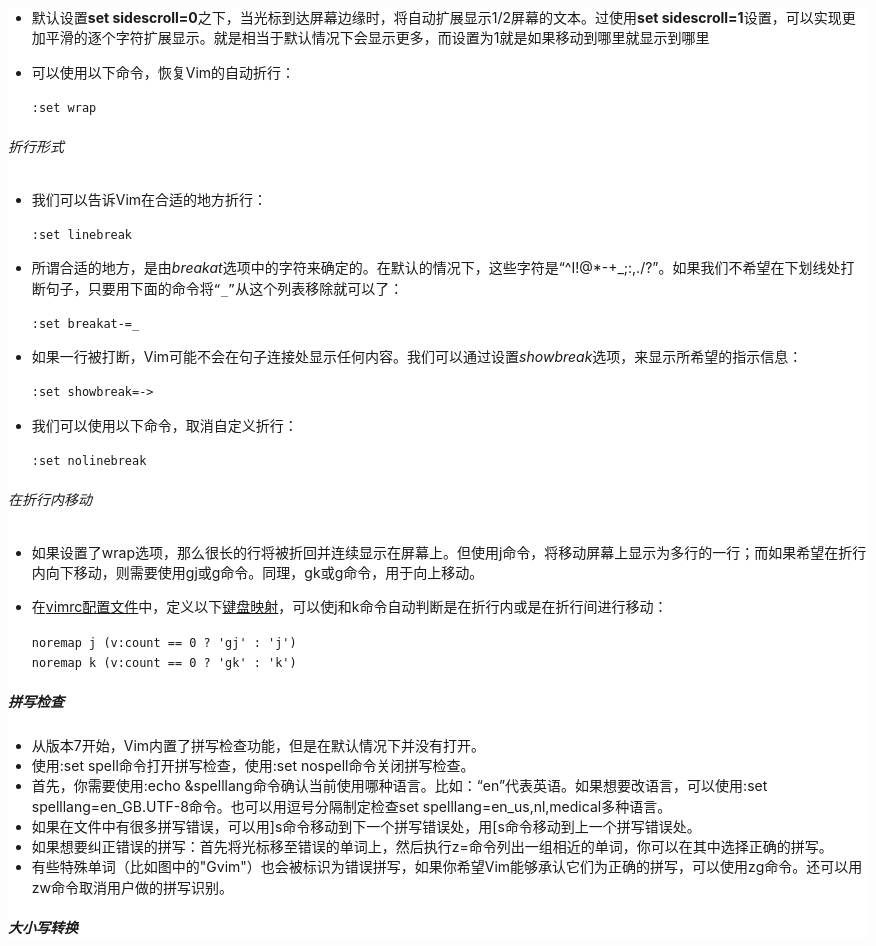 - 默认设置**set sidescroll=0**之下，当光标到达屏幕边缘时，将自动扩展显示1/2屏幕的文本。过使用**set sidescroll=1**设置，可以实现更加平滑的逐个字符扩展显示。就是相当于默认情况下会显示更多，而设置为1就是如果移动到哪里就显示到哪里

- 可以使用以下命令，恢复Vim的自动折行：

  ```
  :set wrap
  ```

###### 折行形式

- 我们可以告诉Vim在合适的地方折行：

  ```
  :set linebreak
  ```

- 所谓合适的地方，是由*breakat*选项中的字符来确定的。在默认的情况下，这些字符是“^I!@*-+_;:,./?”。如果我们不希望在下划线处打断句子，只要用下面的命令将`“_”`从这个列表移除就可以了：

  ```
  :set breakat-=_
  ```

- 如果一行被打断，Vim可能不会在句子连接处显示任何内容。我们可以通过设置*showbreak*选项，来显示所希望的指示信息：

  ```
  :set showbreak=->
  ```

- 我们可以使用以下命令，取消自定义折行：

  ```
  :set nolinebreak
  ```

###### 在折行内移动

- 如果设置了wrap选项，那么很长的行将被折回并连续显示在屏幕上。但使用j命令，将移动屏幕上显示为多行的一行；而如果希望在折行内向下移动，则需要使用gj或g<Down>命令。同理，gk或g<Up>命令，用于向上移动。

- 在[vimrc配置文件](https://link.zhihu.com/?target=https%3A//bit.ly/vim-vimrc)中，定义以下[键盘映射](https://link.zhihu.com/?target=https%3A//bit.ly/vim-map)，可以使j和k命令自动判断是在折行内或是在折行间进行移动：

  ```
  noremap j (v:count == 0 ? 'gj' : 'j')
  noremap k (v:count == 0 ? 'gk' : 'k')
  ```

##### 拼写检查

- 从版本7开始，Vim内置了拼写检查功能，但是在默认情况下并没有打开。
- 使用:set spell命令打开拼写检查，使用:set nospell命令关闭拼写检查。
- 首先，你需要使用:echo &spelllang命令确认当前使用哪种语言。比如：“en”代表英语。如果想要改语言，可以使用:set spelllang=en_GB.UTF-8命令。也可以用逗号分隔制定检查set spelllang=en_us,nl,medical多种语言。
- 如果在文件中有很多拼写错误，可以用]s命令移动到下一个拼写错误处，用[s命令移动到上一个拼写错误处。
- 如果想要纠正错误的拼写：首先将光标移至错误的单词上，然后执行z=命令列出一组相近的单词，你可以在其中选择正确的拼写。
- 有些特殊单词（比如图中的"Gvim"）也会被标识为错误拼写，如果你希望Vim能够承认它们为正确的拼写，可以使用zg命令。还可以用zw命令取消用户做的拼写识别。

##### 大小写转换
